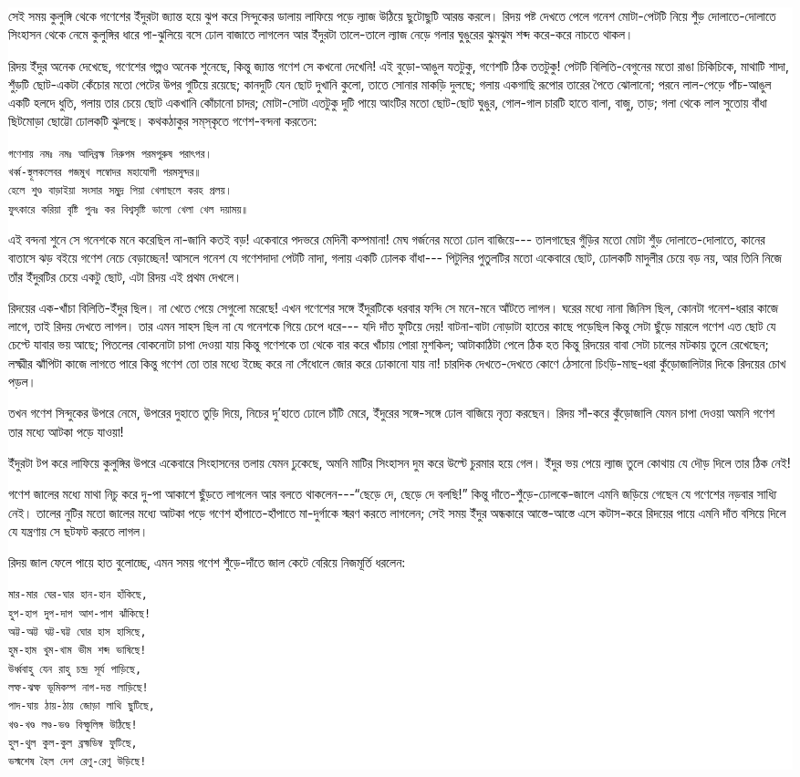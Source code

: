 সেই সময় কুলুঙ্গি থেকে গণেশের ইঁদুরটা জ্যান্ত হয়ে ঝুপ করে সিন্দুকের ডালায় লাফিয়ে পড়ে ল্যাজ উঠিয়ে ছুটোছুটি আরম্ভ করলে। রিদয় পষ্ট দেখতে পেলে গনেশ মোটা-পেটটি নিয়ে শুঁড় দোলাতে-দোলাতে সিংহাসন থেকে নেমে কুলুঙ্গির ধারে পা-ঝুলিয়ে বসে ঢোল বাজাতে লাগলেন আর ইঁদুরটা তালে-তালে ল্যাজ নেড়ে গলার ঘুঙুরের ঝুমঝুম শব্দ করে-করে নাচতে থাকল।

রিদয় ইঁদুর অনেক দেখেছে, গণেশের গল্পও অনেক শুনেছে, কিন্তু জ্যান্ত গণেশ সে কখনো দেখেনি! এই বুড়ো-আঙুল যতটুকু, গণেশটি ঠিক ততটুকু! পেটটি বিলিতি-বেগুনের মতো রাঙা চিকিচিকে, মাথাটি শাদা, শুঁড়টি ছোট-একটা কেঁচোর মতো পেটের উপর গুটিয়ে রয়েছে; কানদুটি যেন ছোট দুখানি কুলো, তাতে সোনার মাকড়ি দুলছে; গলায় একগাছি রূপোর তারের পৈতে ঝোলানো; পরনে লাল-পেড়ে পাঁচ-আঙুল একটি হলদে ধুতি, গলায় তার চেয়ে ছোট একখানি কোঁচানো চাদর; মোটা-সোটা এতটুকু দুটি পায়ে আংটির মতো ছোট-ছোট ঘুঙুর, গোল-গাল চারটি হাতে বালা, বাজু, তাড়; গলা থেকে লাল সুতোয় বাঁধা ছিটমোড়া ছোট্টো ঢোলকটি ঝুলছে। কথকঠাকুর সম্‌স্‌কৃতে গণেশ-বন্দনা করতেন:

```
গণেশায় নমঃ নমঃ আদিব্রহ্ম নিরুপম পরমপুরুষ পরাৎপর।
খর্ব্ব-স্থূলকলেবর গজমুখ লম্বোদর মহাযোগী পরমসুন্দর॥
হেলে শুণ্ড বাড়াইয়া সংসার সমুদ্র পিয়া খেলাছলে করহ প্রলয়।
ফুৎকারে করিয়া বৃষ্টি পুনঃ কর বিশ্বসৃষ্টি ভালো খেলা খেল দয়াময়॥
```

এই বন্দনা শুনে সে গনেশকে মনে করেছিল না-জানি কতই বড়! একেবারে পদভরে মেদিনী কম্পমানা! মেঘ গর্জনের মতো ঢোল বাজিয়ে--- তালগাছের গুঁড়ির মতো মোটা শুঁড় দোলাতে-দোলাতে, কানের বাতাসে ঝড় বইয়ে গণেশ নেচে বেড়াচ্ছেন! আসলে গনেশ যে গণেশদাদা পেটটি নাদা, গলায় একটি ঢোলক বাঁধা--- পিটুলির পুতুলটির মতো একেবারে ছোট, ঢোলকটি মাদুলীর চেয়ে বড় নয়, আর তিনি নিজে তাঁর ইঁদুরটির চেয়ে একটু ছোট, এটা রিদয় এই প্রথম দেখলে।

রিদয়ের এক-খাঁচা বিলিতি-ইঁদুর ছিল। না খেতে পেয়ে সেগুলো মরেছে! এখন গণেশের সঙ্গে ইঁদুরটিকে ধরবার ফন্দি সে মনে-মনে আঁটতে লাগল। ঘরের মধ্যে নানা জিনিস ছিল, কোনটা গনেশ-ধরার কাজে লাগে, তাই রিদয় দেখতে লাগল। তার এমন সাহস ছিল না যে গনেশকে গিয়ে চেপে ধরে--- যদি দাঁত ফুটিয়ে দেয়! বাটনা-বাটা নোড়াটা হাতের কাছে পড়েছিল কিন্তু সেটা ছুঁড়ে মারলে গণেশ এত ছোট যে চেপ্টে যাবার ভয় আছে; পিতলের বোকনোটা চাপা দেওয়া যায় কিন্তু গণেশকে তা থেকে বার করে খাঁচায় পোরা মুশকিল; আটাকাঠিটা পেলে ঠিক হত কিন্তু রিদয়ের বাবা সেটা চালের মটকায় তুলে রেখেছেন; লক্ষ্মীর ঝাঁপিটা কাজে লাগতে পারে কিন্তু গণেশ তো তার মধ্যে ইচ্ছে করে না সেঁধোলে জোর করে ঢোকানো যায় না! চারদিক দেখতে-দেখতে কোণে ঠেসানো চিংড়ি-মাছ-ধরা কুঁড়োজালিটার দিকে রিদয়ের চোখ পড়ল।

তখন গণেশ সিন্দুকের উপরে নেমে, উপরের দুহাতে তুড়ি দিয়ে, নিচের দু’হাতে ঢোলে চাঁটি মেরে, ইঁদুরের সঙ্গে-সঙ্গে ঢোল বাজিয়ে নৃত্য করছেন। রিদয় সাঁ-করে কুঁড়োজালি যেমন চাপা দেওয়া অমনি গণেশ তার মধ্যে আটকা পড়ে যাওয়া!

ইঁদুরটা টপ করে লাফিয়ে কুলুঙ্গির উপরে একেবারে সিংহাসনের তলায় যেমন ঢুকেছে, অমনি মাটির সিংহাসন দুম করে উল্টে চুরমার হয়ে গেল। ইঁদুর ভয় পেয়ে ল্যাজ তুলে কোথায় যে দৌড় দিলে তার ঠিক নেই!

গণেশ জালের মধ্যে মাথা নিচু করে দু-পা আকাশে ছুঁড়তে লাগলেন আর বলতে থাকলেন---“ছেড়ে দে, ছেড়ে দে বলছি!” কিন্তু দাঁতে-শুঁড়ে-ঢোলকে-জালে এমনি জড়িয়ে গেছেন যে গণেশের নড়বার সাধ্যি নেই। তালের নুটির মতো জালের মধ্যে আটকা পড়ে গণেশ হাঁপাতে-হাঁপাতে মা-দুর্গাকে স্মরণ করতে লাগলেন; সেই সময় ইঁদুর অন্ধকারে আস্তে-আস্তে এসে কটাস-করে রিদয়ের পায়ে এমনি দাঁত বসিয়ে দিলে যে যন্ত্রণায় সে ছটফট করতে লাগল।

রিদয় জাল ফেলে পায়ে হাত বুলোচ্ছে, এমন সময় গণেশ শুঁড়ে-দাঁতে জাল কেটে বেরিয়ে নিজমূর্তি ধরলেন:

```
মার-মার ঘের-ঘার হান-হান হাঁকিছে,
হুপ-হাপ দুপ-দাপ আশ-পাশ ঝাঁকিছে!
অট্ট-অট্ট ঘট্ট-ঘট্ট ঘোর হাস হাসিছে,
হুম-হাম খুম-খাম ভীম শব্দ ভাষিছে!
উর্ধ্ববাহু যেন রাহু চন্দ্র সূর্য পাড়িছে,
লম্ফ-ঝম্ফ ভূমিকম্প নাগ-দন্ত লাড়িছে!
পাদ-ঘায় ঠায়-ঠায় জোড়া লাথি ছুটিছে,
খণ্ড-খণ্ড লণ্ড-ভণ্ড বিস্ফুলিঙ্গ উঠিছে!
হুল-থুল কুল-কুল ব্রহ্মডিম্ব ফুটিছে,
ভস্মশেষ হৈল দেশ রেণু-রেণু উড়িছে!
```
